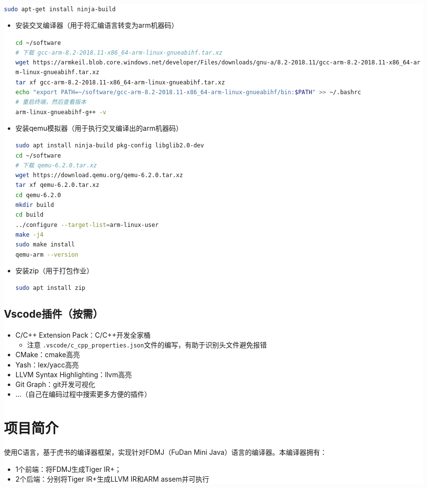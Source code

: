   ```bash
  sudo apt-get install ninja-build
  ```
- 安装交叉编译器（用于将汇编语言转变为arm机器码）

  ```bash
  cd ~/software
  # 下载 gcc-arm-8.2-2018.11-x86_64-arm-linux-gnueabihf.tar.xz
  wget https://armkeil.blob.core.windows.net/developer/Files/downloads/gnu-a/8.2-2018.11/gcc-arm-8.2-2018.11-x86_64-arm-linux-gnueabihf.tar.xz
  tar xf gcc-arm-8.2-2018.11-x86_64-arm-linux-gnueabihf.tar.xz
  echo "export PATH=~/software/gcc-arm-8.2-2018.11-x86_64-arm-linux-gnueabihf/bin:$PATH" >> ~/.bashrc
  # 重启终端，然后查看版本
  arm-linux-gnueabihf-g++ -v
  ```
- 安装qemu模拟器（用于执行交叉编译出的arm机器码）

  ```bash
  sudo apt install ninja-build pkg-config libglib2.0-dev
  cd ~/software
  # 下载 qemu-6.2.0.tar.xz
  wget https://download.qemu.org/qemu-6.2.0.tar.xz
  tar xf qemu-6.2.0.tar.xz
  cd qemu-6.2.0
  mkdir build
  cd build
  ../configure --target-list=arm-linux-user
  make -j4
  sudo make install
  qemu-arm --version
  ```
- 安装zip（用于打包作业）

  ```bash
  sudo apt install zip
  ```

## Vscode插件（按需）

- C/C++ Extension Pack：C/C++开发全家桶
  - 注意 `.vscode/c_cpp_properties.json`文件的编写，有助于识别头文件避免报错
- CMake：cmake高亮
- Yash：lex/yacc高亮
- LLVM Syntax Highlighting：llvm高亮
- Git Graph：git开发可视化
- ...（自己在编码过程中搜索更多方便的插件）

# 项目简介

使用C语言，基于虎书的编译器框架，实现针对FDMJ（FuDan Mini Java）语言的编译器。本编译器拥有：

- 1个前端：将FDMJ生成Tiger IR+；
- 2个后端：分别将Tiger IR+生成LLVM IR和ARM assem并可执行
